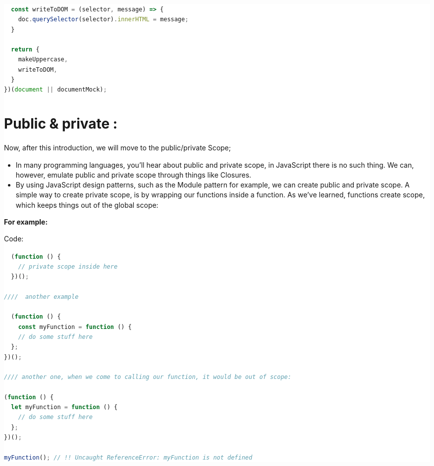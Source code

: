 ```javascript
  const writeToDOM = (selector, message) => {
    doc.querySelector(selector).innerHTML = message;
  }

  return {
    makeUppercase,
    writeToDOM,
  }
})(document || documentMock);

```


# Public & private : 

Now, after this introduction, we will move to the public/private Scope;
<ul>
  <li>
In many programming languages, you’ll hear about public and private scope, in JavaScript there is no such thing. We can, however, emulate public and private scope through things like Closures.
  </li>
  <li>
By using JavaScript design patterns, such as the Module pattern for example, we can create public and private scope. A simple way to create private scope, is by wrapping our functions inside a function. As we’ve learned, functions create scope, which keeps things out of the global scope:
  </li>
</ul>


<strong>
  For example:
</strong>


Code: 
```javascript
  (function () {
    // private scope inside here
  })();

////  another example 

  (function () {
    const myFunction = function () {
    // do some stuff here
  };
})();

//// another one, when we come to calling our function, it would be out of scope:

(function () {
  let myFunction = function () {
    // do some stuff here
  };
})();

myFunction(); // !! Uncaught ReferenceError: myFunction is not defined

```
